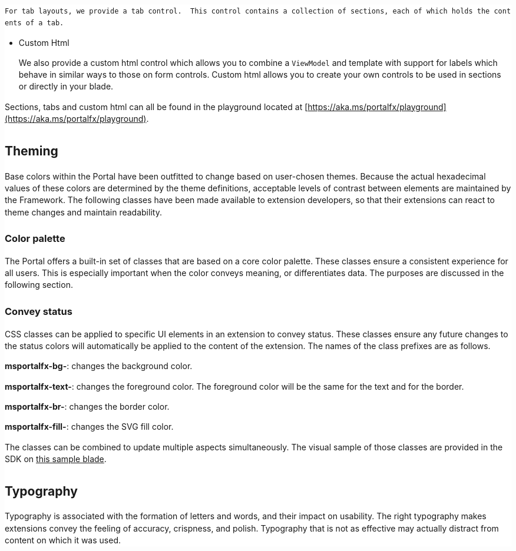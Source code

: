     For tab layouts, we provide a tab control.  This control contains a collection of sections, each of which holds the contents of a tab.

* Custom Html

    We also provide a custom html control which allows you to combine a `ViewModel` and template with support for labels which behave in similar ways to those on form controls.  Custom html allows you to create your own controls to be used in sections or directly in your blade.

Sections, tabs and custom html can all be found in the playground located at [https://aka.ms/portalfx/playground](https://aka.ms/portalfx/playground).

<a name="theming"></a>
## Theming

Base colors within the Portal have been outfitted to change based on user-chosen themes. Because the actual hexadecimal values of these colors are determined by the theme definitions, acceptable levels of contrast between elements are maintained by the Framework. The following classes have been made available to extension developers, so that their extensions can react to theme changes and maintain readability.

<a name="theming-color-palette"></a>
### Color palette

The Portal offers a built-in set of classes that are based on a core color palette. These classes ensure a consistent experience for all users. This is especially important when the color conveys meaning, or differentiates data. The purposes are discussed in the following section.

<a name="theming-convey-status"></a>
### Convey status

CSS classes can be applied to specific UI elements in an extension to convey status. These classes ensure any future changes to the status colors will automatically be applied to the content of the extension. The names of the class prefixes are as follows.

**msportalfx-bg-**: changes the background color.

**msportalfx-text-**: changes the foreground color. The foreground color will be the same for the text and for the border.

**msportalfx-br-**: changes the border color.

**msportalfx-fill-**: changes the SVG fill color.

The classes can be combined to update multiple aspects simultaneously. The visual sample of those classes are provided in the SDK on [this sample blade](https://df.onecloud.azure-test.net/?SamplesExtension=true#blade/SamplesExtension/SDKMenuBlade/styleguidecolorpalettetitle).

<a name="typography"></a>
## Typography

Typography is associated with the formation of letters and words, and their impact on usability. The right typography makes extensions convey the feeling of accuracy, crispness, and polish. Typography that is not as effective may actually distract from content on which it was used.

